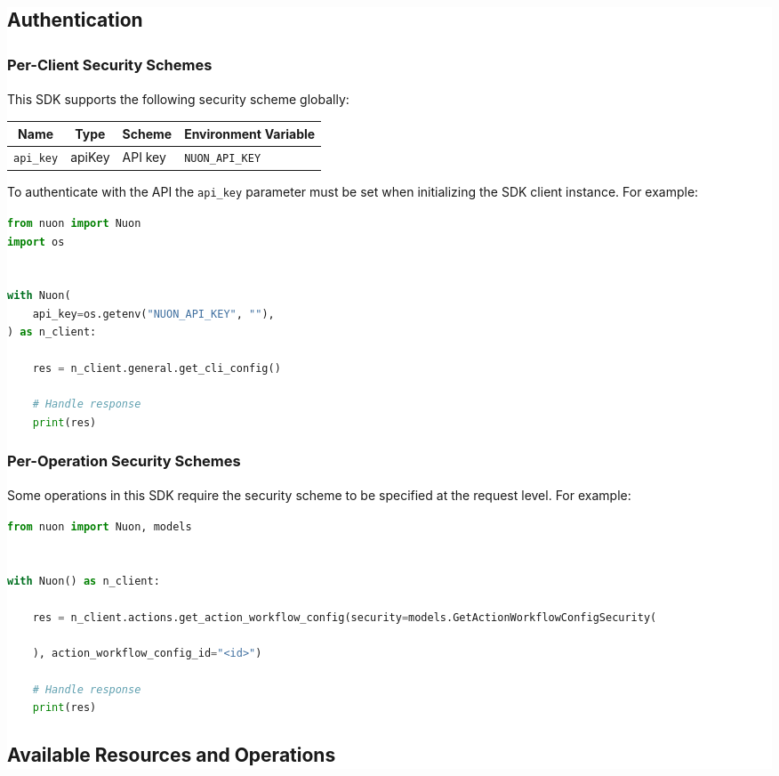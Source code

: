 

## Authentication

### Per-Client Security Schemes

This SDK supports the following security scheme globally:

| Name      | Type   | Scheme  | Environment Variable |
| --------- | ------ | ------- | -------------------- |
| `api_key` | apiKey | API key | `NUON_API_KEY`       |

To authenticate with the API the `api_key` parameter must be set when initializing the SDK client instance. For example:
```python
from nuon import Nuon
import os


with Nuon(
    api_key=os.getenv("NUON_API_KEY", ""),
) as n_client:

    res = n_client.general.get_cli_config()

    # Handle response
    print(res)

```

### Per-Operation Security Schemes

Some operations in this SDK require the security scheme to be specified at the request level. For example:
```python
from nuon import Nuon, models


with Nuon() as n_client:

    res = n_client.actions.get_action_workflow_config(security=models.GetActionWorkflowConfigSecurity(

    ), action_workflow_config_id="<id>")

    # Handle response
    print(res)

```



## Available Resources and Operations
